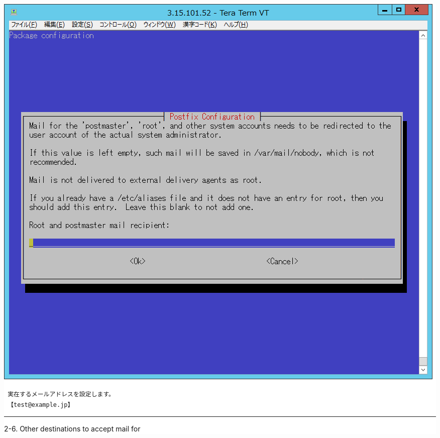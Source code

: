 ![図4](images/R004.png)

     実在するメールアドレスを設定します。
     【test@example.jp】


--------------------------------------------------------------------------------------------------

 2-6. Other destinations to accept mail for
